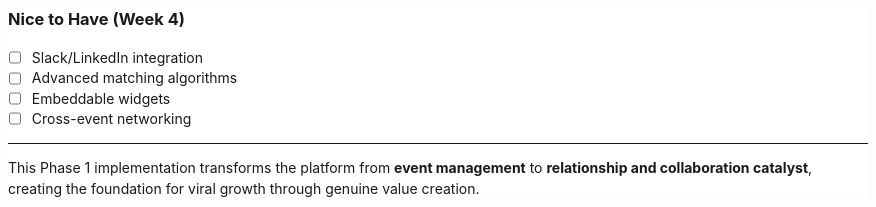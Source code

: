 ### **Nice to Have (Week 4)**
- [ ] Slack/LinkedIn integration
- [ ] Advanced matching algorithms
- [ ] Embeddable widgets
- [ ] Cross-event networking

---

This Phase 1 implementation transforms the platform from **event management** to **relationship and collaboration catalyst**, creating the foundation for viral growth through genuine value creation.
